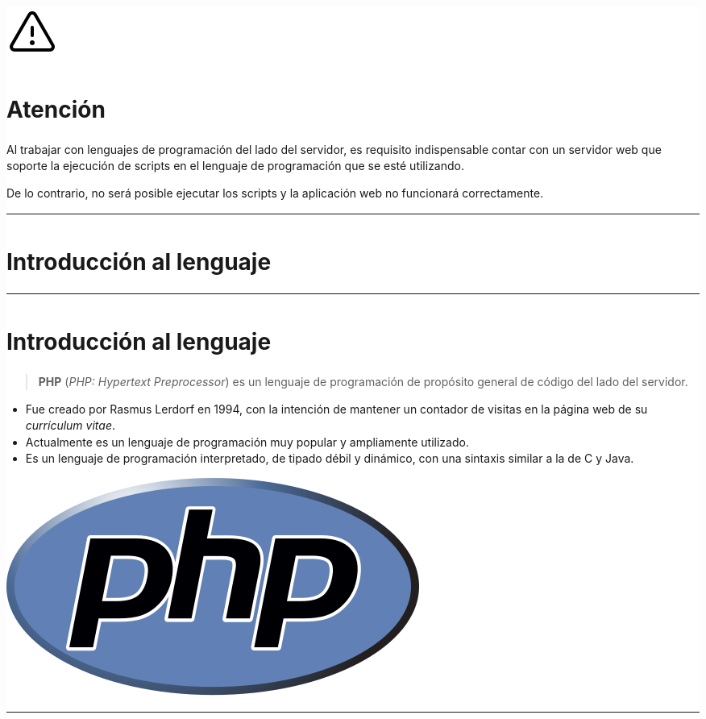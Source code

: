 

![#c w:150](../src/assets/Icons/warning.svg)

# Atención

Al trabajar con lenguajes de programación del lado del servidor, es requisito indispensable contar con un servidor web que soporte la ejecución de scripts en el lenguaje de programación que se esté utilizando.

De lo contrario, no será posible ejecutar los scripts y la aplicación web no funcionará correctamente.

---



# Introducción al lenguaje

---

# Introducción al lenguaje

> **PHP** (_PHP: Hypertext Preprocessor_) es un lenguaje de programación de propósito general de código del lado del servidor.

- Fue creado por Rasmus Lerdorf en 1994, con la intención de mantener un contador de visitas en la página web de su _currículum vitae_.
- Actualmente es un lenguaje de programación muy popular y ampliamente utilizado.
- Es un lenguaje de programación interpretado, de tipado débil y dinámico, con una sintaxis similar a la de C y Java.

![bg right:40% w:90%](../src/assets/logos/php.svg)

---